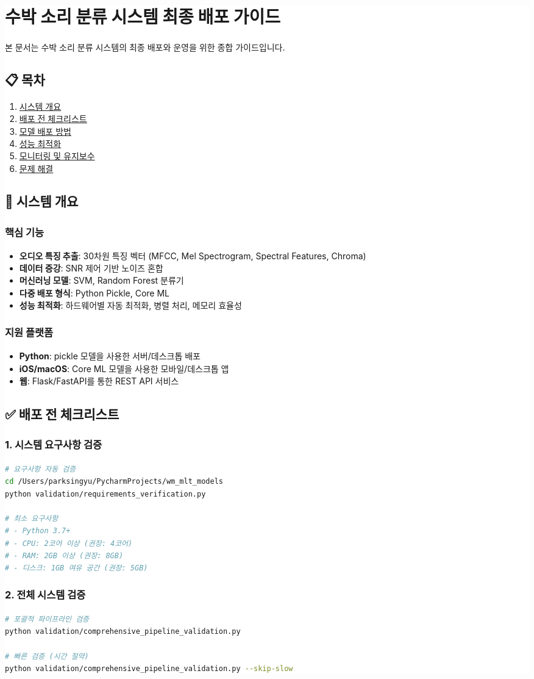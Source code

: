# 수박 소리 분류 시스템 최종 배포 가이드

본 문서는 수박 소리 분류 시스템의 최종 배포와 운영을 위한 종합 가이드입니다.

## 📋 목차

1. [시스템 개요](#시스템-개요)
2. [배포 전 체크리스트](#배포-전-체크리스트)
3. [모델 배포 방법](#모델-배포-방법)
4. [성능 최적화](#성능-최적화)
5. [모니터링 및 유지보수](#모니터링-및-유지보수)
6. [문제 해결](#문제-해결)

## 🎯 시스템 개요

### 핵심 기능
- **오디오 특징 추출**: 30차원 특징 벡터 (MFCC, Mel Spectrogram, Spectral Features, Chroma)
- **데이터 증강**: SNR 제어 기반 노이즈 혼합
- **머신러닝 모델**: SVM, Random Forest 분류기
- **다중 배포 형식**: Python Pickle, Core ML
- **성능 최적화**: 하드웨어별 자동 최적화, 병렬 처리, 메모리 효율성

### 지원 플랫폼
- **Python**: pickle 모델을 사용한 서버/데스크톱 배포
- **iOS/macOS**: Core ML 모델을 사용한 모바일/데스크톱 앱
- **웹**: Flask/FastAPI를 통한 REST API 서비스

## ✅ 배포 전 체크리스트

### 1. 시스템 요구사항 검증
```bash
# 요구사항 자동 검증
cd /Users/parksingyu/PycharmProjects/wm_mlt_models
python validation/requirements_verification.py

# 최소 요구사항
# - Python 3.7+
# - CPU: 2코어 이상 (권장: 4코어)
# - RAM: 2GB 이상 (권장: 8GB)
# - 디스크: 1GB 여유 공간 (권장: 5GB)
```

### 2. 전체 시스템 검증
```bash
# 포괄적 파이프라인 검증
python validation/comprehensive_pipeline_validation.py

# 빠른 검증 (시간 절약)
python validation/comprehensive_pipeline_validation.py --skip-slow
```
